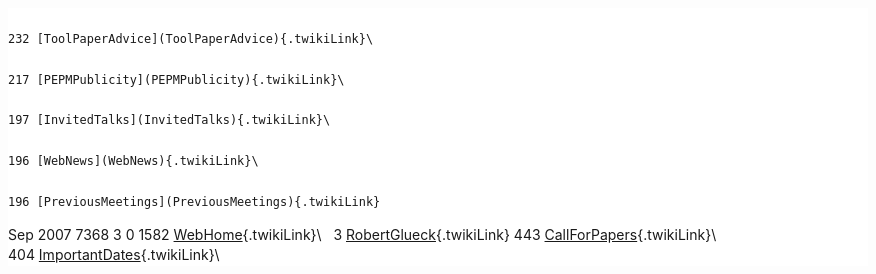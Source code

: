                                                                                                                                                                                                                                                                                                                                                                                                                                                                                                                              232 [ToolPaperAdvice](ToolPaperAdvice){.twikiLink}\                                                                                                                                            
                                                                                                                                                                                                                                                                                                                                                                                                                                                                                                                             217 [PEPMPublicity](PEPMPublicity){.twikiLink}\                                                                                                                                                
                                                                                                                                                                                                                                                                                                                                                                                                                                                                                                                             197 [InvitedTalks](InvitedTalks){.twikiLink}\                                                                                                                                                  
                                                                                                                                                                                                                                                                                                                                                                                                                                                                                                                             196 [WebNews](WebNews){.twikiLink}\                                                                                                                                                            
                                                                                                                                                                                                                                                                                                                                                                                                                                                                                                                             196 [PreviousMeetings](PreviousMeetings){.twikiLink}                                                                                                                                           

  Sep 2007                                                                                                                       7368                                                                                                                          3                                                                                                                             0                                                                                                                               1582 [WebHome](WebHome){.twikiLink}\                                                                                                                                                             3 [RobertGlueck](../Main/RobertGlueck){.twikiLink}
                                                                                                                                                                                                                                                                                                                                                                                                                                                                                                                             443 [CallForPapers](CallForPapers){.twikiLink}\                                                                                                                                                
                                                                                                                                                                                                                                                                                                                                                                                                                                                                                                                             404 [ImportantDates](ImportantDates){.twikiLink}\                                                                                                                                              